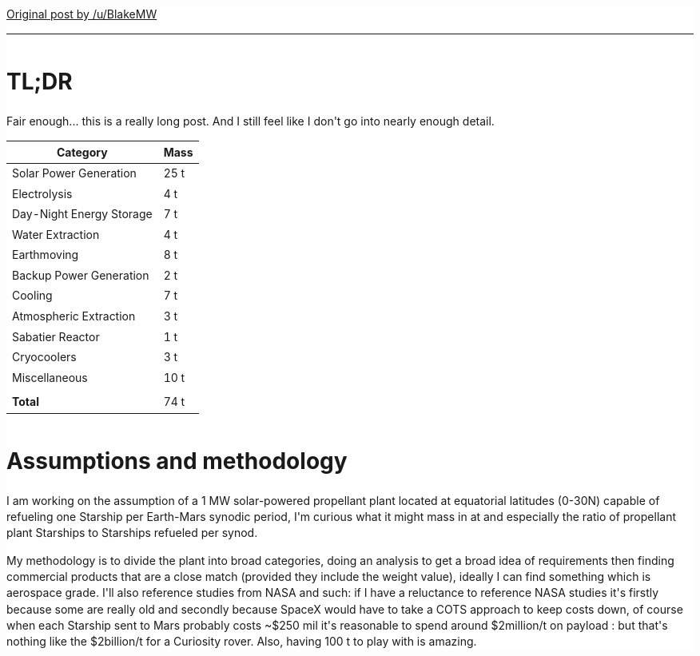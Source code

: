 [Original post by /u/BlakeMW](https://www.reddit.com/r/spacex/comments/ap3bz1/estimating_the_mass_of_a_martian_propellant_plant/)

---

# TL;DR

Fair enough... this is a really long post. And I still feel like I don't go into nearly enough detail.

| Category | Mass |
|--------------------------|------|
| Solar Power Generation | 25 t |
| Electrolysis | 4 t |
| Day-Night Energy Storage | 7 t |
| Water Extraction | 4 t |
| Earthmoving | 8 t |
| Backup Power Generation | 2 t |
| Cooling | 7 t |
| Atmospheric Extraction | 3 t |
| Sabatier Reactor | 1 t |
| Cryocoolers | 3 t |
| Miscellaneous | 10 t |
|  |  |
| **Total** | 74 t |

# Assumptions and methodology

I am working on the assumption of a 1 MW solar-powered propellant plant located at equatorial latitudes (0-30N) capable of refueling one Starship per Earth-Mars synodic period, I'm curious what it might mass in at and especially the ratio of propellant plant Starships to Starships refueled per synod.

My methodology is to divide the plant into broad categories, doing an analysis to get a broad idea of requirements then finding commercial products that are a close match (provided they include the weight value), ideally I can find something which is aerospace grade. I'll also reference studies from NASA and such: if I have a reluctance to reference NASA studies it's firstly because some are really old and secondly because SpaceX would have to take a COTS approach to keep costs down, of course when each Starship sent to Mars probably costs ~$250 mil it's reasonable to spend around $2million/t on payload : but that's nothing like the $2billion/t for a Curiosity rover. Also, having 100 t to play with is amazing.
